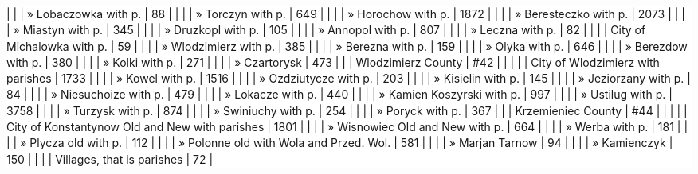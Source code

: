 |                   |        | » Lobaczowka with p. | 88 |
|                   |        | » Torczyn with p. | 649 |
|                   |        | » Horochow with p. | 1872 |
|                   |        | » Beresteczko with p. | 2073 |
|                   |        | » Miastyn with p. | 345 |
|                   |        | » Druzkopl with p. | 105 |
|                   |        | » Annopol with p. | 807 |
|                   |        | » Leczna with p. | 82 |
|                   |        | City of Michalowka with p. | 59 |
|                   |        | » Wlodzimierz with p. | 385 |
|                   |        | » Berezna with p. | 159 |
|                   |        | » Olyka with p. | 646 |
|                   |        | » Berezdow with p. | 380 |
|                   |        | » Kolki with p. | 271 |
|                   |        | » Czartorysk | 473 |
|                   | Wlodzimierz County | #42 |  |
|                   |        | City of Wlodzimierz with parishes | 1733 |
|                   |        | » Kowel with p. | 1516 |
|                   |        | » Ozdziutycze with p. | 203 |
|                   |        | » Kisielin with p. | 145 |
|                   |        | » Jeziorzany with p. | 84 |
|                   |        | » Niesuchoize with p. | 479 |
|                   |        | » Lokacze with p. | 440 |
|                   |        | » Kamien Koszyrski with p. | 997 |
|                   |        | » Ustilug with p. | 3758 |
|                   |        | » Turzysk with p. | 874 |
|                   |        | » Swiniuchy with p. | 254 |
|                   |        | » Poryck with p. | 367 |
|                   | Krzemieniec County | #44 |  |
|                   |        | City of Konstantynow Old and New with parishes | 1801 |
|                   |        | » Wisnowiec Old and New with p. | 664 |
|                   |        | » Werba with p. | 181 |
|                   |        | » Plycza old with p. | 112 |
|                   |        | » Polonne old with Wola and Przed. Wol. | 581 |
|                   |        | » Marjan Tarnow | 94 |
|                   |        | » Kamienczyk | 150 |
|                   |        | Villages, that is parishes | 72 |